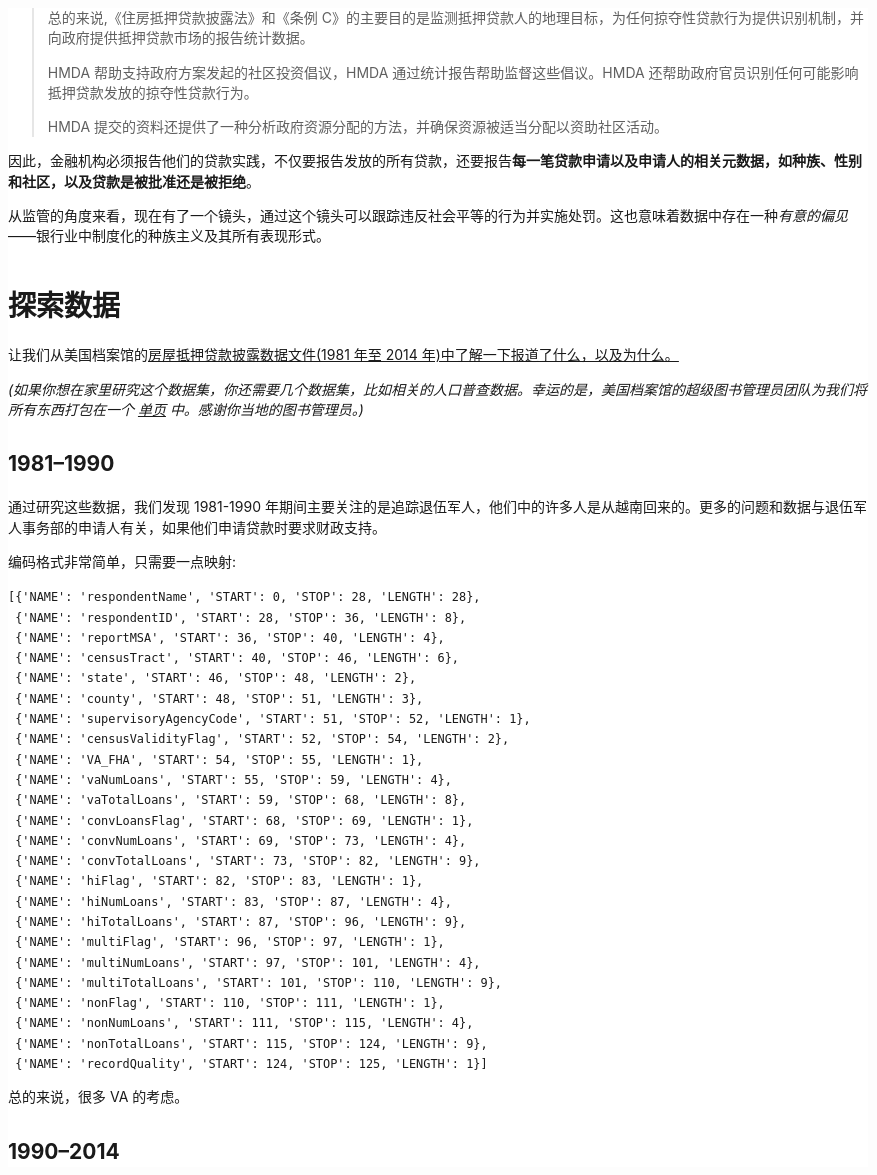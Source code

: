 > 总的来说,《住房抵押贷款披露法》和《条例 C》的主要目的是监测抵押贷款人的地理目标，为任何掠夺性贷款行为提供识别机制，并向政府提供抵押贷款市场的报告统计数据。
> 
> HMDA 帮助支持政府方案发起的社区投资倡议，HMDA 通过统计报告帮助监督这些倡议。HMDA 还帮助政府官员识别任何可能影响抵押贷款发放的掠夺性贷款行为。
> 
> HMDA 提交的资料还提供了一种分析政府资源分配的方法，并确保资源被适当分配以资助社区活动。

因此，金融机构必须报告他们的贷款实践，不仅要报告发放的所有贷款，还要报告**每一笔贷款申请以及申请人的相关元数据，如种族、性别和社区，以及贷款是被批准还是被拒绝**。

从监管的角度来看，现在有了一个镜头，通过这个镜头可以跟踪违反社会平等的行为并实施处罚。这也意味着数据中存在一种*有意的偏见*——银行业中制度化的种族主义及其所有表现形式。

# 探索数据

让我们从美国档案馆的[房屋抵押贷款披露数据文件(1981 年至 2014 年)中了解一下报道了什么，以及为什么。](https://catalog.archives.gov/id/2456161)

*(如果你想在家里研究这个数据集，你还需要几个数据集，比如相关的人口普查数据。幸运的是，美国档案馆的超级图书管理员团队为我们将所有东西打包在一个* [*单页*](https://www.archives.gov/research/electronic-records/housing) *中。感谢你当地的图书管理员。)*

## 1981–1990

通过研究这些数据，我们发现 1981-1990 年期间主要关注的是追踪退伍军人，他们中的许多人是从越南回来的。更多的问题和数据与退伍军人事务部的申请人有关，如果他们申请贷款时要求财政支持。

编码格式非常简单，只需要一点映射:

```
[{'NAME': 'respondentName', 'START': 0, 'STOP': 28, 'LENGTH': 28},
 {'NAME': 'respondentID', 'START': 28, 'STOP': 36, 'LENGTH': 8},
 {'NAME': 'reportMSA', 'START': 36, 'STOP': 40, 'LENGTH': 4},
 {'NAME': 'censusTract', 'START': 40, 'STOP': 46, 'LENGTH': 6},
 {'NAME': 'state', 'START': 46, 'STOP': 48, 'LENGTH': 2},
 {'NAME': 'county', 'START': 48, 'STOP': 51, 'LENGTH': 3},
 {'NAME': 'supervisoryAgencyCode', 'START': 51, 'STOP': 52, 'LENGTH': 1},
 {'NAME': 'censusValidityFlag', 'START': 52, 'STOP': 54, 'LENGTH': 2},
 {'NAME': 'VA_FHA', 'START': 54, 'STOP': 55, 'LENGTH': 1},
 {'NAME': 'vaNumLoans', 'START': 55, 'STOP': 59, 'LENGTH': 4},
 {'NAME': 'vaTotalLoans', 'START': 59, 'STOP': 68, 'LENGTH': 8},
 {'NAME': 'convLoansFlag', 'START': 68, 'STOP': 69, 'LENGTH': 1},
 {'NAME': 'convNumLoans', 'START': 69, 'STOP': 73, 'LENGTH': 4},
 {'NAME': 'convTotalLoans', 'START': 73, 'STOP': 82, 'LENGTH': 9},
 {'NAME': 'hiFlag', 'START': 82, 'STOP': 83, 'LENGTH': 1},
 {'NAME': 'hiNumLoans', 'START': 83, 'STOP': 87, 'LENGTH': 4},
 {'NAME': 'hiTotalLoans', 'START': 87, 'STOP': 96, 'LENGTH': 9},
 {'NAME': 'multiFlag', 'START': 96, 'STOP': 97, 'LENGTH': 1},
 {'NAME': 'multiNumLoans', 'START': 97, 'STOP': 101, 'LENGTH': 4},
 {'NAME': 'multiTotalLoans', 'START': 101, 'STOP': 110, 'LENGTH': 9},
 {'NAME': 'nonFlag', 'START': 110, 'STOP': 111, 'LENGTH': 1},
 {'NAME': 'nonNumLoans', 'START': 111, 'STOP': 115, 'LENGTH': 4},
 {'NAME': 'nonTotalLoans', 'START': 115, 'STOP': 124, 'LENGTH': 9},
 {'NAME': 'recordQuality', 'START': 124, 'STOP': 125, 'LENGTH': 1}]
```

总的来说，很多 VA 的考虑。

## 1990–2014
